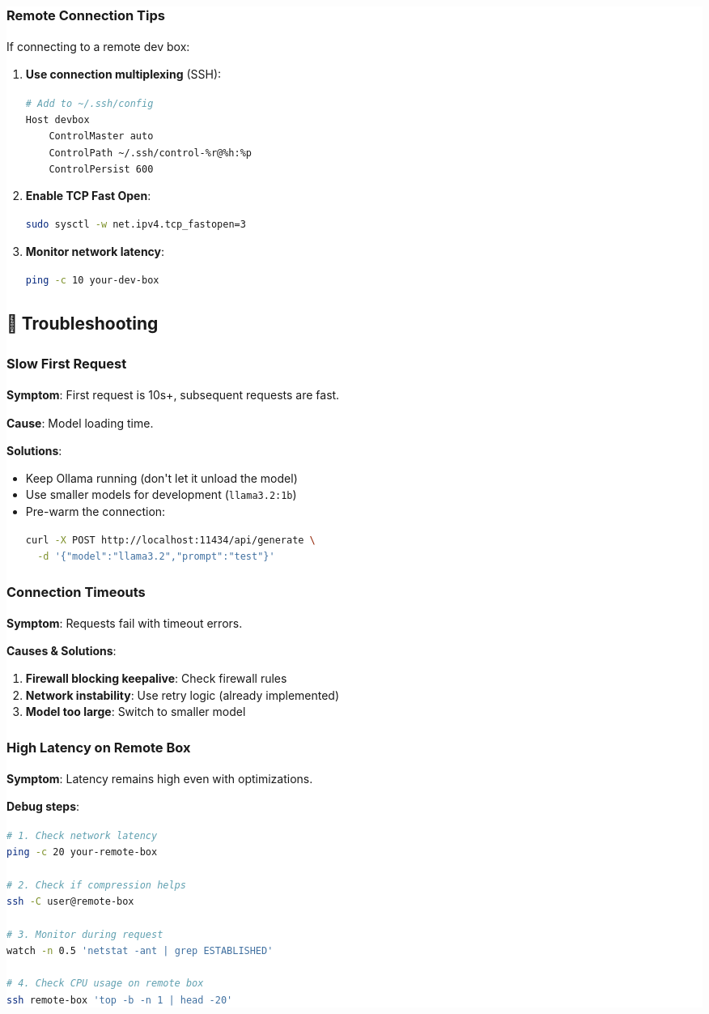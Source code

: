 ### Remote Connection Tips

If connecting to a remote dev box:

1. **Use connection multiplexing** (SSH):
   ```bash
   # Add to ~/.ssh/config
   Host devbox
       ControlMaster auto
       ControlPath ~/.ssh/control-%r@%h:%p
       ControlPersist 600
   ```

2. **Enable TCP Fast Open**:
   ```bash
   sudo sysctl -w net.ipv4.tcp_fastopen=3
   ```

3. **Monitor network latency**:
   ```bash
   ping -c 10 your-dev-box
   ```

## 🐛 Troubleshooting

### Slow First Request

**Symptom**: First request is 10s+, subsequent requests are fast.

**Cause**: Model loading time.

**Solutions**:
- Keep Ollama running (don't let it unload the model)
- Use smaller models for development (`llama3.2:1b`)
- Pre-warm the connection:
  ```bash
  curl -X POST http://localhost:11434/api/generate \
    -d '{"model":"llama3.2","prompt":"test"}'
  ```

### Connection Timeouts

**Symptom**: Requests fail with timeout errors.

**Causes & Solutions**:
1. **Firewall blocking keepalive**: Check firewall rules
2. **Network instability**: Use retry logic (already implemented)
3. **Model too large**: Switch to smaller model

### High Latency on Remote Box

**Symptom**: Latency remains high even with optimizations.

**Debug steps**:
```bash
# 1. Check network latency
ping -c 20 your-remote-box

# 2. Check if compression helps
ssh -C user@remote-box

# 3. Monitor during request
watch -n 0.5 'netstat -ant | grep ESTABLISHED'

# 4. Check CPU usage on remote box
ssh remote-box 'top -b -n 1 | head -20'
```
